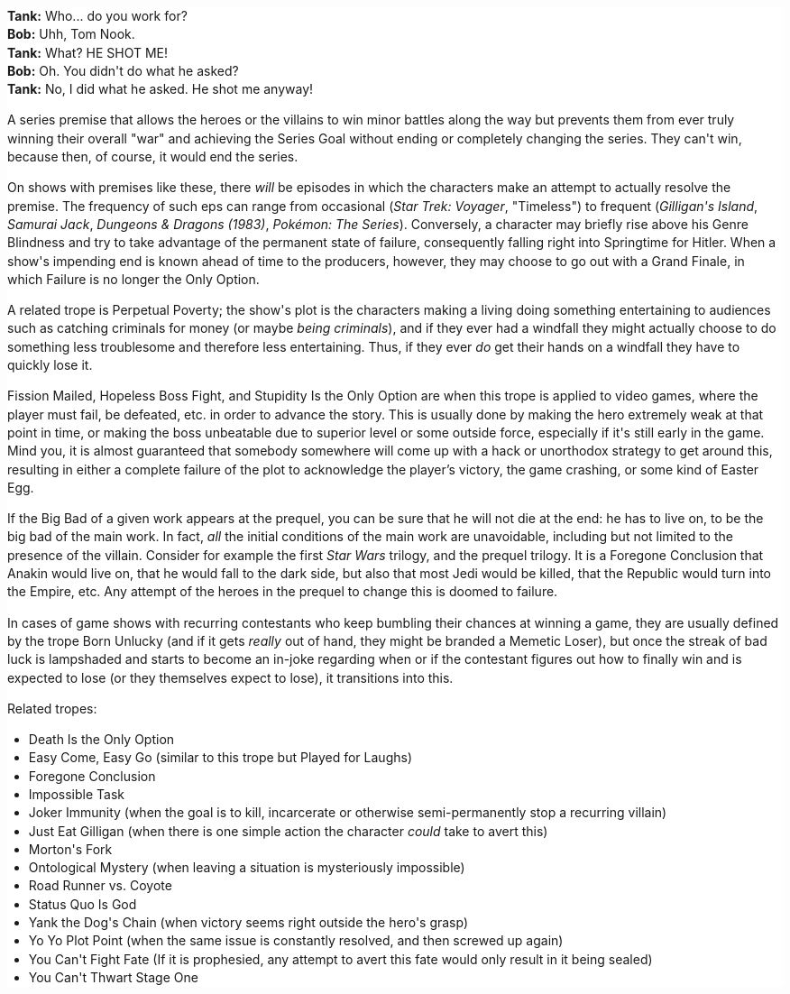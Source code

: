 **Tank:** Who... do you work for?  
**Bob:** Uhh, Tom Nook.  
**Tank:** What? HE SHOT ME!  
**Bob:** Oh. You didn't do what he asked?  
**Tank:** No, I did what he asked. He shot me anyway!

A series premise that allows the heroes or the villains to win minor battles along the way but prevents them from ever truly winning their overall "war" and achieving the Series Goal without ending or completely changing the series. They can't win, because then, of course, it would end the series.

On shows with premises like these, there _will_ be episodes in which the characters make an attempt to actually resolve the premise. The frequency of such eps can range from occasional (_Star Trek: Voyager_, "Timeless") to frequent (_Gilligan's Island_, _Samurai Jack_, _Dungeons & Dragons (1983)_, _Pokémon: The Series_). Conversely, a character may briefly rise above his Genre Blindness and try to take advantage of the permanent state of failure, consequently falling right into Springtime for Hitler. When a show's impending end is known ahead of time to the producers, however, they may choose to go out with a Grand Finale, in which Failure is no longer the Only Option.

A related trope is Perpetual Poverty; the show's plot is the characters making a living doing something entertaining to audiences such as catching criminals for money (or maybe _being criminals_), and if they ever had a windfall they might actually choose to do something less troublesome and therefore less entertaining. Thus, if they ever _do_ get their hands on a windfall they have to quickly lose it.

Fission Mailed, Hopeless Boss Fight, and Stupidity Is the Only Option are when this trope is applied to video games, where the player must fail, be defeated, etc. in order to advance the story. This is usually done by making the hero extremely weak at that point in time, or making the boss unbeatable due to superior level or some outside force, especially if it's still early in the game. Mind you, it is almost guaranteed that somebody somewhere will come up with a hack or unorthodox strategy to get around this, resulting in either a complete failure of the plot to acknowledge the player’s victory, the game crashing, or some kind of Easter Egg.

If the Big Bad of a given work appears at the prequel, you can be sure that he will not die at the end: he has to live on, to be the big bad of the main work. In fact, _all_ the initial conditions of the main work are unavoidable, including but not limited to the presence of the villain. Consider for example the first _Star Wars_ trilogy, and the prequel trilogy. It is a Foregone Conclusion that Anakin would live on, that he would fall to the dark side, but also that most Jedi would be killed, that the Republic would turn into the Empire, etc. Any attempt of the heroes in the prequel to change this is doomed to failure.

In cases of game shows with recurring contestants who keep bumbling their chances at winning a game, they are usually defined by the trope Born Unlucky (and if it gets _really_ out of hand, they might be branded a Memetic Loser), but once the streak of bad luck is lampshaded and starts to become an in-joke regarding when or if the contestant figures out how to finally win and is expected to lose (or they themselves expect to lose), it transitions into this.

Related tropes:

-   Death Is the Only Option
-   Easy Come, Easy Go (similar to this trope but Played for Laughs)
-   Foregone Conclusion
-   Impossible Task
-   Joker Immunity (when the goal is to kill, incarcerate or otherwise semi-permanently stop a recurring villain)
-   Just Eat Gilligan (when there is one simple action the character _could_ take to avert this)
-   Morton's Fork
-   Ontological Mystery (when leaving a situation is mysteriously impossible)
-   Road Runner vs. Coyote
-   Status Quo Is God
-   Yank the Dog's Chain (when victory seems right outside the hero's grasp)
-   Yo Yo Plot Point (when the same issue is constantly resolved, and then screwed up again)
-   You Can't Fight Fate (If it is prophesied, any attempt to avert this fate would only result in it being sealed)
-   You Can't Thwart Stage One
